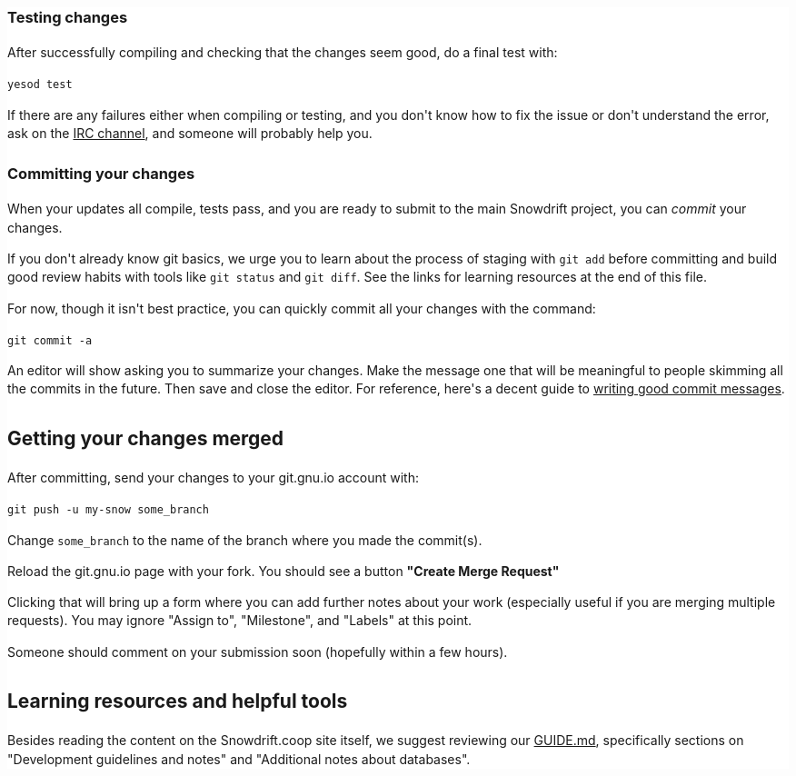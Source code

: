 ### Testing changes

After successfully compiling and checking that the changes seem good,
do a final test with:

    yesod test

If there are any failures either when compiling or testing,
and you don't know how to fix the issue or don't understand the error,
ask on the [IRC channel](https://snowdrift.coop/p/snowdrift/w/en/irc),
and someone will probably help you.

### Committing your changes

When your updates all compile, tests pass,
and you are ready to submit to the main Snowdrift project,
you can *commit* your changes.

If you don't already know git basics, we urge you to learn
about the process of staging with `git add` before committing
and build good review habits with tools like `git status` and `git diff`.
See the links for learning resources at the end of this file.

For now, though it isn't best practice, you can quickly commit
all your changes with the command:

    git commit -a

An editor will show asking you to summarize your changes.
Make the message one that will be meaningful to people skimming
all the commits in the future. Then save and close the editor.
For reference, here's a decent guide to
[writing good commit messages](https://github.com/erlang/otp/wiki/Writing-good-commit-messages).

## Getting your changes merged

After committing, send your changes to your git.gnu.io account with:

    git push -u my-snow some_branch

Change `some_branch` to the name of the branch where you made the
commit(s).

Reload the git.gnu.io page with your fork.
You should see a button **"Create Merge Request"**
    
Clicking that will bring up a form where you can add further notes about your
work (especially useful if you are merging multiple requests).
You may ignore "Assign to", "Milestone", and "Labels" at this point.

Someone should comment on your submission soon (hopefully within a few hours).


## Learning resources and helpful tools

Besides reading the content on the Snowdrift.coop site itself,
we suggest reviewing our [GUIDE.md](GUIDE.md), specifically sections on
"Development guidelines and notes" and "Additional notes about databases".
